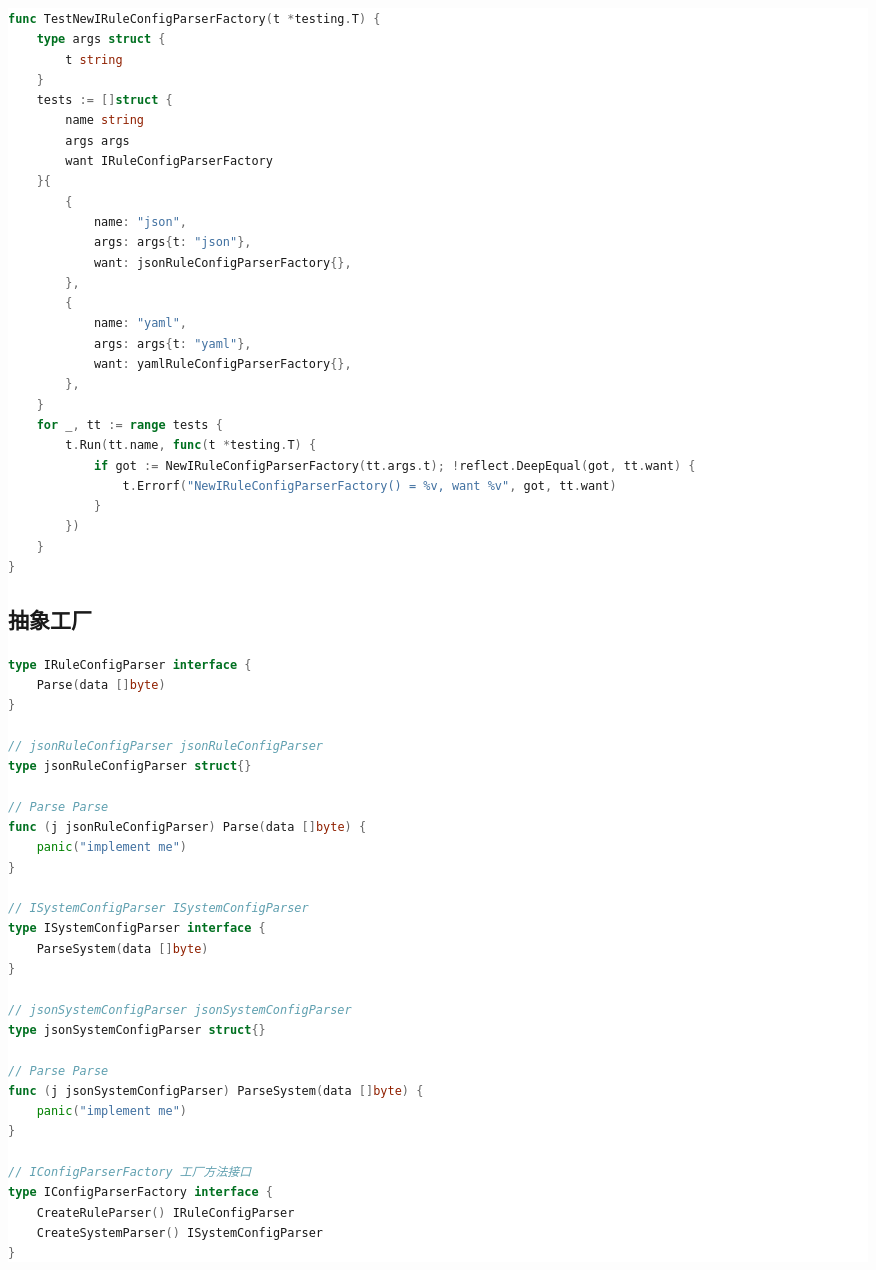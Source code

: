 ```go
func TestNewIRuleConfigParserFactory(t *testing.T) {
	type args struct {
		t string
	}
	tests := []struct {
		name string
		args args
		want IRuleConfigParserFactory
	}{
		{
			name: "json",
			args: args{t: "json"},
			want: jsonRuleConfigParserFactory{},
		},
		{
			name: "yaml",
			args: args{t: "yaml"},
			want: yamlRuleConfigParserFactory{},
		},
	}
	for _, tt := range tests {
		t.Run(tt.name, func(t *testing.T) {
			if got := NewIRuleConfigParserFactory(tt.args.t); !reflect.DeepEqual(got, tt.want) {
				t.Errorf("NewIRuleConfigParserFactory() = %v, want %v", got, tt.want)
			}
		})
	}
}
```
## 抽象工厂
```go
type IRuleConfigParser interface {
	Parse(data []byte)
}

// jsonRuleConfigParser jsonRuleConfigParser
type jsonRuleConfigParser struct{}

// Parse Parse
func (j jsonRuleConfigParser) Parse(data []byte) {
	panic("implement me")
}

// ISystemConfigParser ISystemConfigParser
type ISystemConfigParser interface {
	ParseSystem(data []byte)
}

// jsonSystemConfigParser jsonSystemConfigParser
type jsonSystemConfigParser struct{}

// Parse Parse
func (j jsonSystemConfigParser) ParseSystem(data []byte) {
	panic("implement me")
}

// IConfigParserFactory 工厂方法接口
type IConfigParserFactory interface {
	CreateRuleParser() IRuleConfigParser
	CreateSystemParser() ISystemConfigParser
}

```
